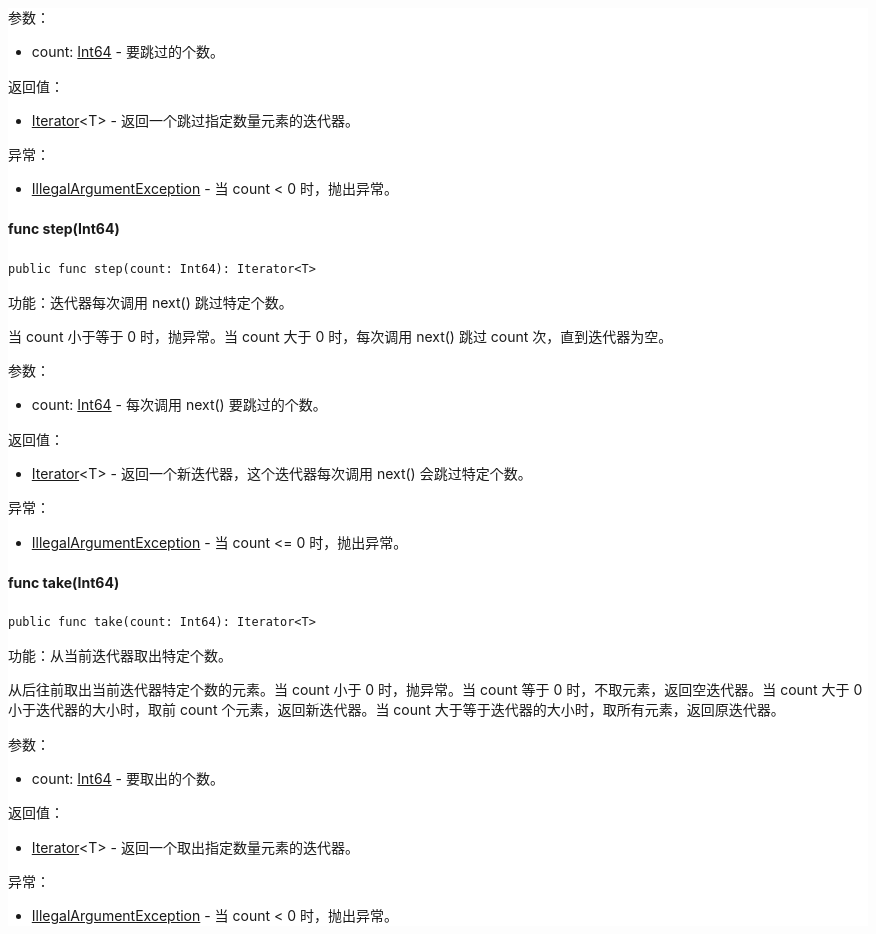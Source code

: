 参数：

- count: [Int64](../../core/core_package_api/core_package_intrinsics.md#int64) - 要跳过的个数。

返回值：

- [Iterator](../../core/core_package_api/core_package_classes.md#class-iteratort)\<T> - 返回一个跳过指定数量元素的迭代器。

异常：

- [IllegalArgumentException](../../core/core_package_api/core_package_exceptions.md#class-illegalargumentexception) - 当 count < 0 时，抛出异常。

#### func step(Int64)

```cangjie
public func step(count: Int64): Iterator<T>
```

功能：迭代器每次调用 next() 跳过特定个数。

当 count 小于等于 0 时，抛异常。当 count 大于 0 时，每次调用 next() 跳过 count 次，直到迭代器为空。

参数：

- count: [Int64](../../core/core_package_api/core_package_intrinsics.md#int64) - 每次调用 next() 要跳过的个数。

返回值：

- [Iterator](../../core/core_package_api/core_package_classes.md#class-iteratort)\<T> - 返回一个新迭代器，这个迭代器每次调用 next() 会跳过特定个数。

异常：

- [IllegalArgumentException](../../core/core_package_api/core_package_exceptions.md#class-illegalargumentexception) - 当 count <= 0 时，抛出异常。

#### func take(Int64)

```cangjie
public func take(count: Int64): Iterator<T>
```

功能：从当前迭代器取出特定个数。

从后往前取出当前迭代器特定个数的元素。当 count 小于 0 时，抛异常。当 count 等于 0 时，不取元素，返回空迭代器。当 count 大于 0 小于迭代器的大小时，取前 count 个元素，返回新迭代器。当 count 大于等于迭代器的大小时，取所有元素，返回原迭代器。

参数：

- count: [Int64](../../core/core_package_api/core_package_intrinsics.md#int64) - 要取出的个数。

返回值：

- [Iterator](../../core/core_package_api/core_package_classes.md#class-iteratort)\<T> - 返回一个取出指定数量元素的迭代器。

异常：

- [IllegalArgumentException](../../core/core_package_api/core_package_exceptions.md#class-illegalargumentexception) - 当 count < 0 时，抛出异常。
